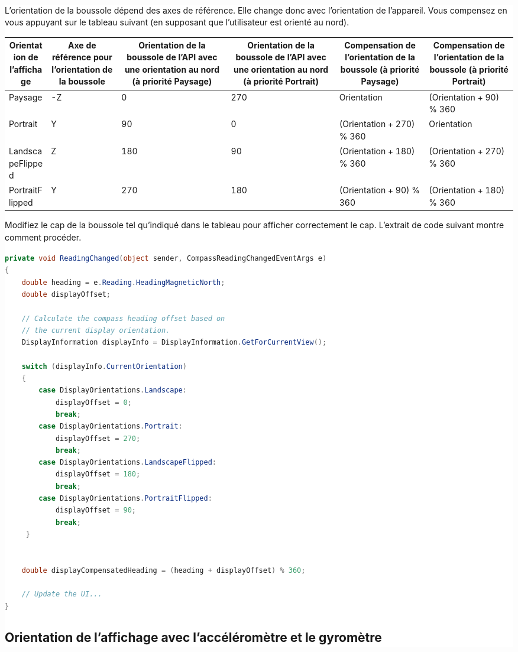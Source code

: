 
L’orientation de la boussole dépend des axes de référence. Elle change donc avec l’orientation de l’appareil. Vous compensez en vous appuyant sur le tableau suivant (en supposant que l’utilisateur est orienté au nord).

| Orientation de l’affichage | Axe de référence pour l’orientation de la boussole | Orientation de la boussole de l’API avec une orientation au nord (à priorité Paysage) | Orientation de la boussole de l’API avec une orientation au nord (à priorité Portrait) |Compensation de l’orientation de la boussole (à priorité Paysage) | Compensation de l’orientation de la boussole (à priorité Portrait) |
|---------------------|------------------------------------|---------------------------------------------------------|--------------------------------------------------------|------------------------------------------------|-----------------------------------------------|
| Paysage           | -Z | 0   | 270 | Orientation               | (Orientation + 90) % 360  |
| Portrait            |  Y | 90  | 0   | (Orientation + 270) % 360 |  Orientation              |
| LandscapeFlipped    |  Z | 180 | 90  | (Orientation + 180) % 360 | (Orientation + 270) % 360 |
| PortraitFlipped     |  Y | 270 | 180 | (Orientation + 90) % 360  | (Orientation + 180) % 360 |

Modifiez le cap de la boussole tel qu’indiqué dans le tableau pour afficher correctement le cap. L’extrait de code suivant montre comment procéder.

```csharp
private void ReadingChanged(object sender, CompassReadingChangedEventArgs e)
{
    double heading = e.Reading.HeadingMagneticNorth;        
    double displayOffset;
    
    // Calculate the compass heading offset based on
    // the current display orientation.
    DisplayInformation displayInfo = DisplayInformation.GetForCurrentView();
    
    switch (displayInfo.CurrentOrientation) 
    { 
        case DisplayOrientations.Landscape: 
            displayOffset = 0; 
            break;
        case DisplayOrientations.Portrait: 
            displayOffset = 270; 
            break; 
        case DisplayOrientations.LandscapeFlipped: 
            displayOffset = 180; 
            break; 
        case DisplayOrientations.PortraitFlipped: 
            displayOffset = 90; 
            break; 
     } 
    

    double displayCompensatedHeading = (heading + displayOffset) % 360;
    
    // Update the UI...
}
```

## <a name="display-orientation-with-the-accelerometer-and-gyrometer"></a>Orientation de l’affichage avec l’accéléromètre et le gyromètre

